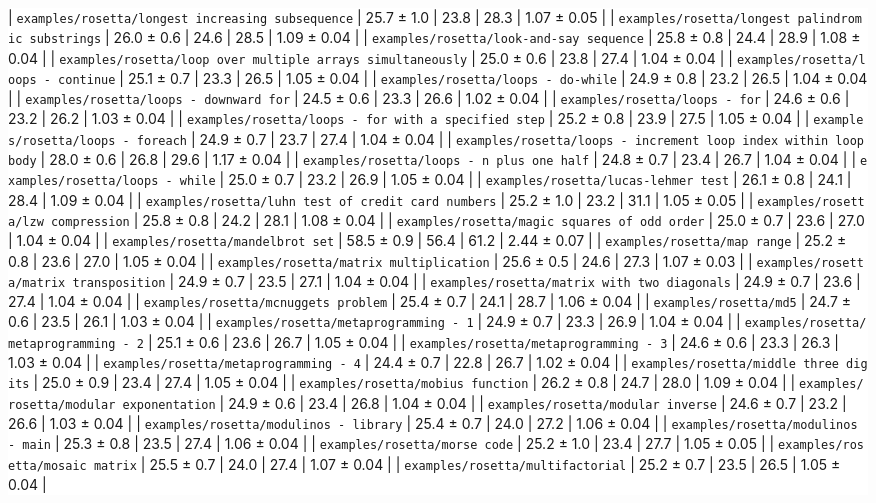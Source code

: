 | `examples/rosetta/longest increasing subsequence` | 25.7 ± 1.0 | 23.8 | 28.3 | 1.07 ± 0.05 |
| `examples/rosetta/longest palindromic substrings` | 26.0 ± 0.6 | 24.6 | 28.5 | 1.09 ± 0.04 |
| `examples/rosetta/look-and-say sequence` | 25.8 ± 0.8 | 24.4 | 28.9 | 1.08 ± 0.04 |
| `examples/rosetta/loop over multiple arrays simultaneously` | 25.0 ± 0.6 | 23.8 | 27.4 | 1.04 ± 0.04 |
| `examples/rosetta/loops - continue` | 25.1 ± 0.7 | 23.3 | 26.5 | 1.05 ± 0.04 |
| `examples/rosetta/loops - do-while` | 24.9 ± 0.8 | 23.2 | 26.5 | 1.04 ± 0.04 |
| `examples/rosetta/loops - downward for` | 24.5 ± 0.6 | 23.3 | 26.6 | 1.02 ± 0.04 |
| `examples/rosetta/loops - for` | 24.6 ± 0.6 | 23.2 | 26.2 | 1.03 ± 0.04 |
| `examples/rosetta/loops - for with a specified step` | 25.2 ± 0.8 | 23.9 | 27.5 | 1.05 ± 0.04 |
| `examples/rosetta/loops - foreach` | 24.9 ± 0.7 | 23.7 | 27.4 | 1.04 ± 0.04 |
| `examples/rosetta/loops - increment loop index within loop body` | 28.0 ± 0.6 | 26.8 | 29.6 | 1.17 ± 0.04 |
| `examples/rosetta/loops - n plus one half` | 24.8 ± 0.7 | 23.4 | 26.7 | 1.04 ± 0.04 |
| `examples/rosetta/loops - while` | 25.0 ± 0.7 | 23.2 | 26.9 | 1.05 ± 0.04 |
| `examples/rosetta/lucas-lehmer test` | 26.1 ± 0.8 | 24.1 | 28.4 | 1.09 ± 0.04 |
| `examples/rosetta/luhn test of credit card numbers` | 25.2 ± 1.0 | 23.2 | 31.1 | 1.05 ± 0.05 |
| `examples/rosetta/lzw compression` | 25.8 ± 0.8 | 24.2 | 28.1 | 1.08 ± 0.04 |
| `examples/rosetta/magic squares of odd order` | 25.0 ± 0.7 | 23.6 | 27.0 | 1.04 ± 0.04 |
| `examples/rosetta/mandelbrot set` | 58.5 ± 0.9 | 56.4 | 61.2 | 2.44 ± 0.07 |
| `examples/rosetta/map range` | 25.2 ± 0.8 | 23.6 | 27.0 | 1.05 ± 0.04 |
| `examples/rosetta/matrix multiplication` | 25.6 ± 0.5 | 24.6 | 27.3 | 1.07 ± 0.03 |
| `examples/rosetta/matrix transposition` | 24.9 ± 0.7 | 23.5 | 27.1 | 1.04 ± 0.04 |
| `examples/rosetta/matrix with two diagonals` | 24.9 ± 0.7 | 23.6 | 27.4 | 1.04 ± 0.04 |
| `examples/rosetta/mcnuggets problem` | 25.4 ± 0.7 | 24.1 | 28.7 | 1.06 ± 0.04 |
| `examples/rosetta/md5` | 24.7 ± 0.6 | 23.5 | 26.1 | 1.03 ± 0.04 |
| `examples/rosetta/metaprogramming - 1` | 24.9 ± 0.7 | 23.3 | 26.9 | 1.04 ± 0.04 |
| `examples/rosetta/metaprogramming - 2` | 25.1 ± 0.6 | 23.6 | 26.7 | 1.05 ± 0.04 |
| `examples/rosetta/metaprogramming - 3` | 24.6 ± 0.6 | 23.3 | 26.3 | 1.03 ± 0.04 |
| `examples/rosetta/metaprogramming - 4` | 24.4 ± 0.7 | 22.8 | 26.7 | 1.02 ± 0.04 |
| `examples/rosetta/middle three digits` | 25.0 ± 0.9 | 23.4 | 27.4 | 1.05 ± 0.04 |
| `examples/rosetta/mobius function` | 26.2 ± 0.8 | 24.7 | 28.0 | 1.09 ± 0.04 |
| `examples/rosetta/modular exponentation` | 24.9 ± 0.6 | 23.4 | 26.8 | 1.04 ± 0.04 |
| `examples/rosetta/modular inverse` | 24.6 ± 0.7 | 23.2 | 26.6 | 1.03 ± 0.04 |
| `examples/rosetta/modulinos - library` | 25.4 ± 0.7 | 24.0 | 27.2 | 1.06 ± 0.04 |
| `examples/rosetta/modulinos - main` | 25.3 ± 0.8 | 23.5 | 27.4 | 1.06 ± 0.04 |
| `examples/rosetta/morse code` | 25.2 ± 1.0 | 23.4 | 27.7 | 1.05 ± 0.05 |
| `examples/rosetta/mosaic matrix` | 25.5 ± 0.7 | 24.0 | 27.4 | 1.07 ± 0.04 |
| `examples/rosetta/multifactorial` | 25.2 ± 0.7 | 23.5 | 26.5 | 1.05 ± 0.04 |